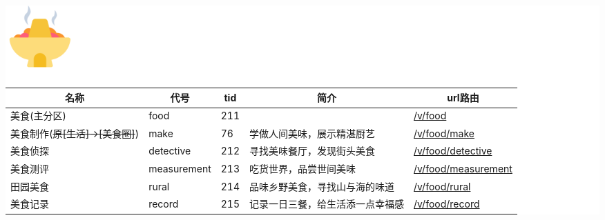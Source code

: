 <img src="../../assets/zone_icon/food.svg" width="100" height="100"/>

| 名称                             | 代号        | tid  | 简介                             | url路由                                                      |
| -------------------------------- | ----------- | ---- | -------------------------------- | ------------------------------------------------------------ |
| 美食(主分区)                     | food        | 211  |                                  | [/v/food](https://www.bilibili.com/v/food)                   |
| 美食制作(~~原[生活]->[美食圈]~~) | make        | 76   | 学做人间美味，展示精湛厨艺       | [/v/food/make](https://www.bilibili.com/v/food/make)         |
| 美食侦探                         | detective   | 212  | 寻找美味餐厅，发现街头美食       | [/v/food/detective](https://www.bilibili.com/v/food/detective) |
| 美食测评                         | measurement | 213  | 吃货世界，品尝世间美味           | [/v/food/measurement](https://www.bilibili.com/v/food/measurement) |
| 田园美食                         | rural       | 214  | 品味乡野美食，寻找山与海的味道   | [/v/food/rural](https://www.bilibili.com/v/food/rural)       |
| 美食记录                         | record      | 215  | 记录一日三餐，给生活添一点幸福感 | [/v/food/record](https://www.bilibili.com/v/food/record)     |
